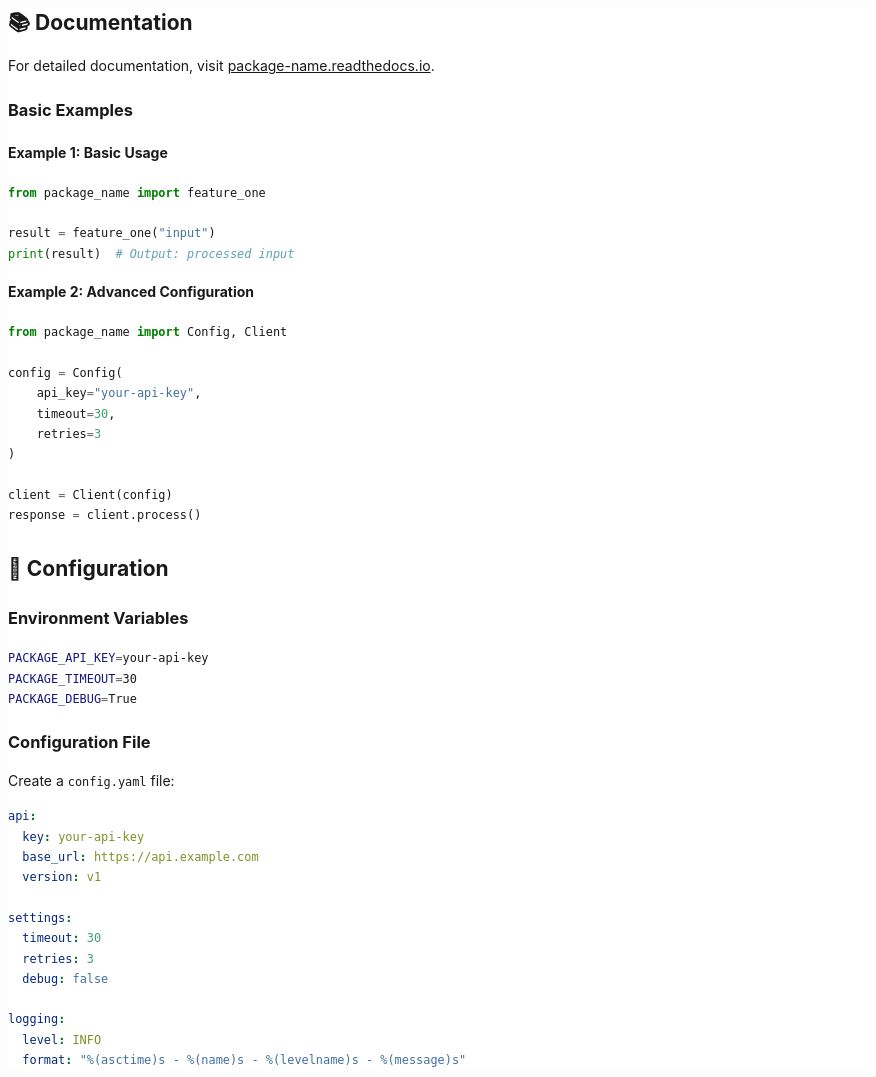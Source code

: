 ## 📚 Documentation

For detailed documentation, visit [package-name.readthedocs.io](https://package-name.readthedocs.io/).

### Basic Examples

#### Example 1: Basic Usage

```python
from package_name import feature_one

result = feature_one("input")
print(result)  # Output: processed input
```

#### Example 2: Advanced Configuration

```python
from package_name import Config, Client

config = Config(
    api_key="your-api-key",
    timeout=30,
    retries=3
)

client = Client(config)
response = client.process()
```

## 🔧 Configuration

### Environment Variables

```bash
PACKAGE_API_KEY=your-api-key
PACKAGE_TIMEOUT=30
PACKAGE_DEBUG=True
```

### Configuration File

Create a `config.yaml` file:

```yaml
api:
  key: your-api-key
  base_url: https://api.example.com
  version: v1

settings:
  timeout: 30
  retries: 3
  debug: false

logging:
  level: INFO
  format: "%(asctime)s - %(name)s - %(levelname)s - %(message)s"
```
